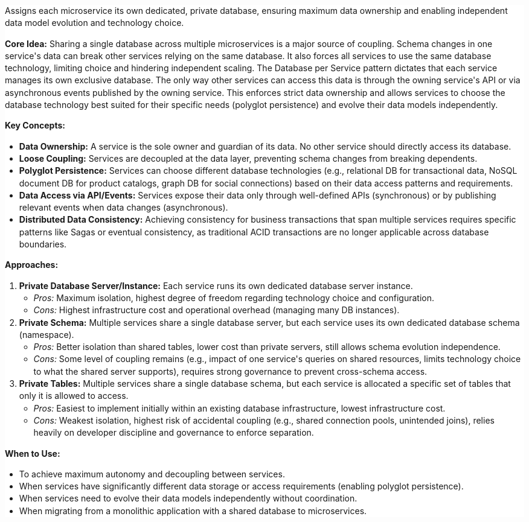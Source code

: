 Assigns each microservice its own dedicated, private database, ensuring maximum data ownership and enabling independent data model evolution and technology choice.

**Core Idea:**
Sharing a single database across multiple microservices is a major source of coupling. Schema changes in one service's data can break other services relying on the same database. It also forces all services to use the same database technology, limiting choice and hindering independent scaling. The Database per Service pattern dictates that each service manages its own exclusive database. The only way other services can access this data is through the owning service's API or via asynchronous events published by the owning service. This enforces strict data ownership and allows services to choose the database technology best suited for their specific needs (polyglot persistence) and evolve their data models independently.

**Key Concepts:**
*   **Data Ownership:** A service is the sole owner and guardian of its data. No other service should directly access its database.
*   **Loose Coupling:** Services are decoupled at the data layer, preventing schema changes from breaking dependents.
*   **Polyglot Persistence:** Services can choose different database technologies (e.g., relational DB for transactional data, NoSQL document DB for product catalogs, graph DB for social connections) based on their data access patterns and requirements.
*   **Data Access via API/Events:** Services expose their data only through well-defined APIs (synchronous) or by publishing relevant events when data changes (asynchronous).
*   **Distributed Data Consistency:** Achieving consistency for business transactions that span multiple services requires specific patterns like Sagas or eventual consistency, as traditional ACID transactions are no longer applicable across database boundaries.

**Approaches:**
1.  **Private Database Server/Instance:** Each service runs its own dedicated database server instance.
    *   *Pros:* Maximum isolation, highest degree of freedom regarding technology choice and configuration.
    *   *Cons:* Highest infrastructure cost and operational overhead (managing many DB instances).
2.  **Private Schema:** Multiple services share a single database server, but each service uses its own dedicated database schema (namespace).
    *   *Pros:* Better isolation than shared tables, lower cost than private servers, still allows schema evolution independence.
    *   *Cons:* Some level of coupling remains (e.g., impact of one service's queries on shared resources, limits technology choice to what the shared server supports), requires strong governance to prevent cross-schema access.
3.  **Private Tables:** Multiple services share a single database schema, but each service is allocated a specific set of tables that only it is allowed to access.
    *   *Pros:* Easiest to implement initially within an existing database infrastructure, lowest infrastructure cost.
    *   *Cons:* Weakest isolation, highest risk of accidental coupling (e.g., shared connection pools, unintended joins), relies heavily on developer discipline and governance to enforce separation.

**When to Use:**
*   To achieve maximum autonomy and decoupling between services.
*   When services have significantly different data storage or access requirements (enabling polyglot persistence).
*   When services need to evolve their data models independently without coordination.
*   When migrating from a monolithic application with a shared database to microservices.
